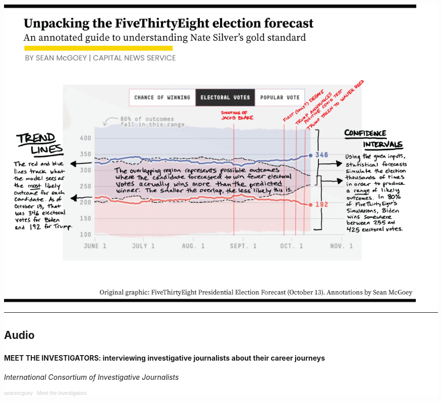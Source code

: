 <img src="/assets/images/538-forecast-annotation-v3.png" style="width: 95%" alt="Illustration: annotated explanation of FiveThirtyEight's election forecast" />

***

## Audio

#### MEET THE INVESTIGATORS: interviewing investigative journalists about their career journeys

_International Consortium of Investigative Journalists_

<div class="row">
  <iframe width="100%" height="450" scrolling="no" frameborder="no" allow="autoplay" src="https://w.soundcloud.com/player/?url=https%3A//api.soundcloud.com/playlists/1319892208&color=%23ff5500&auto_play=false&hide_related=false&show_comments=true&show_user=true&show_reposts=false&show_teaser=true"></iframe>
  <div style="font-size: 10px; color: #cccccc;line-break: anywhere;word-break: normal;overflow: hidden;white-space: nowrap;text-overflow: ellipsis; font-family: Interstate,Lucida Grande,Lucida Sans Unicode,Lucida Sans,Garuda,Verdana,Tahoma,sans-serif;font-weight: 100;"><a href="https://soundcloud.com/seanmcgoey" title="seanmcgoey" target="_blank" style="color: #cccccc; text-decoration: none;">seanmcgoey</a> · <a href="https://soundcloud.com/seanmcgoey/sets/meet-the-investigators" title="Meet the Investigators" target="_blank" style="color: #cccccc; text-decoration: none;">Meet the Investigators</a></div>
</div>
